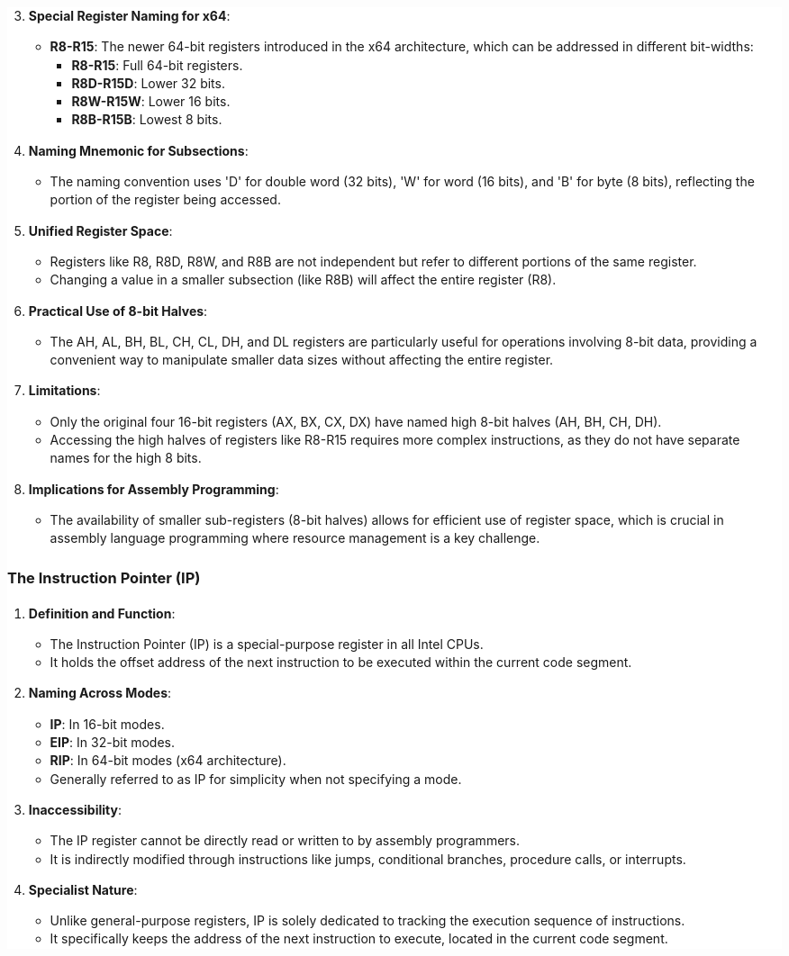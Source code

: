 3. **Special Register Naming for x64**:
   - **R8-R15**: The newer 64-bit registers introduced in the x64 architecture, which can be addressed in different bit-widths:
     - **R8-R15**: Full 64-bit registers.
     - **R8D-R15D**: Lower 32 bits.
     - **R8W-R15W**: Lower 16 bits.
     - **R8B-R15B**: Lowest 8 bits.

4. **Naming Mnemonic for Subsections**:
   - The naming convention uses 'D' for double word (32 bits), 'W' for word (16 bits), and 'B' for byte (8 bits), reflecting the portion of the register being accessed.

5. **Unified Register Space**:
   - Registers like R8, R8D, R8W, and R8B are not independent but refer to different portions of the same register.
   - Changing a value in a smaller subsection (like R8B) will affect the entire register (R8).

6. **Practical Use of 8-bit Halves**:
   - The AH, AL, BH, BL, CH, CL, DH, and DL registers are particularly useful for operations involving 8-bit data, providing a convenient way to manipulate smaller data sizes without affecting the entire register.

7. **Limitations**:
   - Only the original four 16-bit registers (AX, BX, CX, DX) have named high 8-bit halves (AH, BH, CH, DH).
   - Accessing the high halves of registers like R8-R15 requires more complex instructions, as they do not have separate names for the high 8 bits.

8. **Implications for Assembly Programming**:
   - The availability of smaller sub-registers (8-bit halves) allows for efficient use of register space, which is crucial in assembly language programming where resource management is a key challenge.

### The Instruction Pointer (IP)

1. **Definition and Function**:
   - The Instruction Pointer (IP) is a special-purpose register in all Intel CPUs.
   - It holds the offset address of the next instruction to be executed within the current code segment.

2. **Naming Across Modes**:
   - **IP**: In 16-bit modes.
   - **EIP**: In 32-bit modes.
   - **RIP**: In 64-bit modes (x64 architecture).
   - Generally referred to as IP for simplicity when not specifying a mode.

3. **Inaccessibility**:
   - The IP register cannot be directly read or written to by assembly programmers.
   - It is indirectly modified through instructions like jumps, conditional branches, procedure calls, or interrupts.

4. **Specialist Nature**:
   - Unlike general-purpose registers, IP is solely dedicated to tracking the execution sequence of instructions.
   - It specifically keeps the address of the next instruction to execute, located in the current code segment.
